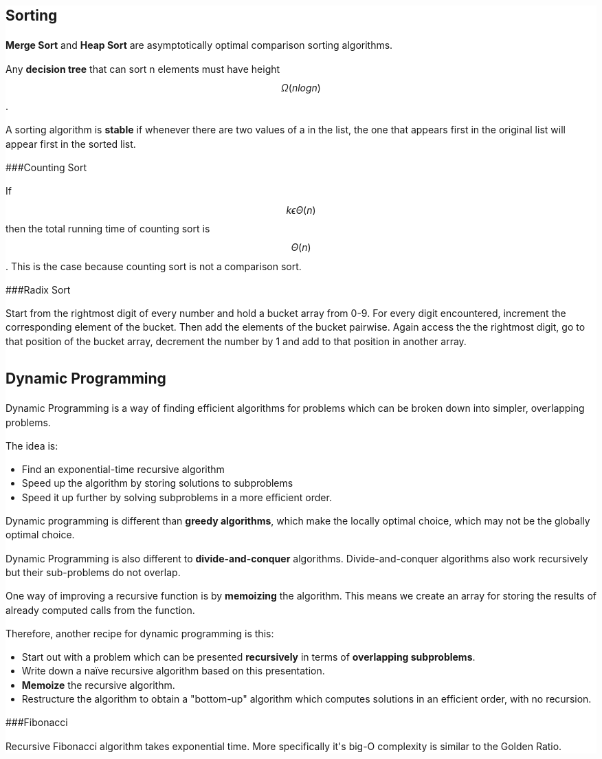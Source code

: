 Sorting
---
**Merge Sort** and **Heap Sort** are asymptotically optimal comparison sorting algorithms.

Any **decision tree** that can sort n elements must have height $$\Omega(nlogn)$$.

A sorting algorithm is **stable** if whenever there are two values of a in the list, the one that appears first in the original list will appear first in the sorted list.

###Counting Sort

If $$k \epsilon \Theta(n)$$ then the total running time of counting sort is $$\Theta(n)$$. This is the case because counting sort is not a comparison sort.

###Radix Sort

Start from the rightmost digit of every number and hold a bucket array from 0-9. For every digit encountered, increment the corresponding element of the bucket. Then add the elements of the bucket pairwise. Again access the the rightmost digit, go to that position of the bucket array, decrement the number by 1 and add to that position in another array.





Dynamic Programming
---

Dynamic Programming is a way of finding efficient algorithms for problems which can be broken down into simpler, overlapping problems.

The idea is:

* Find an exponential-time recursive algorithm
* Speed up the algorithm by storing solutions to subproblems
* Speed it up further by solving subproblems in a more efficient order.

Dynamic programming is different than **greedy algorithms**, which make the locally optimal choice, which may not be the globally optimal choice.

Dynamic Programming is also different to **divide-and-conquer** algorithms. Divide-and-conquer algorithms also work recursively but their sub-problems do not overlap.

One way of improving a recursive function is by **memoizing** the algorithm. This means we create an array for storing the results of already computed calls from the function.

Therefore, another recipe for dynamic programming is this:

* Start out with a problem which can be presented **recursively** in terms of **overlapping subproblems**.
* Write down a naïve recursive algorithm based on this presentation.
* **Memoize** the recursive algorithm.
* Restructure the algorithm to obtain a "bottom-up" algorithm which computes solutions in an efficient order, with no recursion.


###Fibonacci

Recursive Fibonacci algorithm takes exponential time. More specifically it's big-O complexity is similar to the Golden Ratio.
